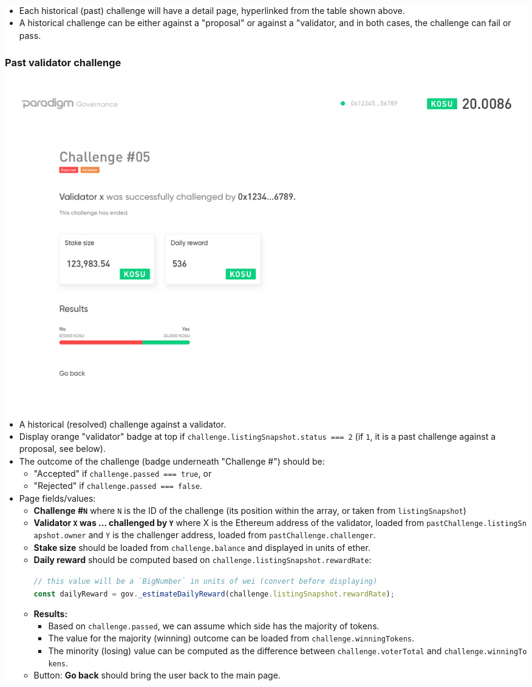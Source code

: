 - Each historical (past) challenge will have a detail page, hyperlinked from the table shown above.
- A historical challenge can be either against a "proposal" or against a "validator, and in both cases, the challenge can fail or pass. 

### Past validator challenge

![Historical challenges: validator](./images/gov-past-challenge-validator.png)

- A historical (resolved) challenge against a validator.
- Display orange "validator" badge at top if `challenge.listingSnapshot.status === 2` (if `1`, it is a past challenge against a proposal, see below). 
- The outcome of the challenge (badge underneath "Challenge #") should be:
  - "Accepted" if `challenge.passed === true`, or
  - "Rejected" if `challenge.passed === false`.
- Page fields/values:
  - **Challenge #`N`** where `N` is the ID of the challenge (its position within the array, or taken from `listingSnapshot`)
  - **Validator `X` was ... challenged by `Y`** where X is the Ethereum address of the validator, loaded from `pastChallenge.listingSnapshot.owner` and `Y` is the challenger address, loaded from `pastChallenge.challenger`.
  - **Stake size** should be loaded from `challenge.balance` and displayed in units of ether.
  - **Daily reward** should be computed based on `challenge.listingSnapshot.rewardRate`:
    ```javascript
    // this value will be a `BigNumber` in units of wei (convert before displaying)
    const dailyReward = gov._estimateDailyReward(challenge.listingSnapshot.rewardRate);
    ```
  - **Results:**
    - Based on `challenge.passed`, we can assume which side has the majority of tokens. 
    - The value for the majority (winning) outcome can be loaded from `challenge.winningTokens`.
    - The minority (losing) value can be computed as the difference between `challenge.voterTotal` and `challenge.winningTokens`.
  - Button: **Go back** should bring the user back to the main page.
